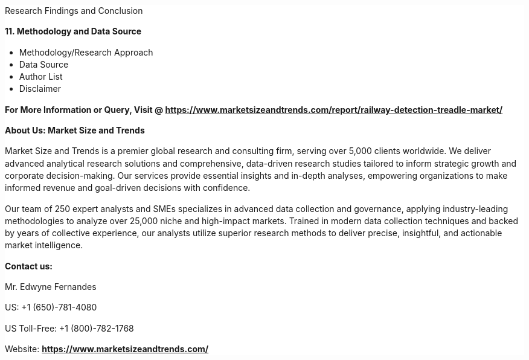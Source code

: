 Research Findings and Conclusion</strong></p><p><strong>11. Methodology and Data Source</strong></p><ul><li>Methodology/Research Approach</li><li>Data Source</li><li>Author List</li><li>Disclaimer</li></ul></p><p><strong>For More Information or Query, Visit @ <a href="https://www.marketsizeandtrends.com/report/railway-detection-treadle-market/">https://www.marketsizeandtrends.com/report/railway-detection-treadle-market/</a></strong></p><p><strong>About Us: Market Size and Trends</strong></p><p>Market Size and Trends is a premier global research and consulting firm, serving over 5,000 clients worldwide. We deliver advanced analytical research solutions and comprehensive, data-driven research studies tailored to inform strategic growth and corporate decision-making. Our services provide essential insights and in-depth analyses, empowering organizations to make informed revenue and goal-driven decisions with confidence.</p><p>Our team of 250 expert analysts and SMEs specializes in advanced data collection and governance, applying industry-leading methodologies to analyze over 25,000 niche and high-impact markets. Trained in modern data collection techniques and backed by years of collective experience, our analysts utilize superior research methods to deliver precise, insightful, and actionable market intelligence.</p><p><strong>Contact us:</strong></p><p>Mr. Edwyne Fernandes</p><p>US: +1 (650)-781-4080</p><p>US Toll-Free: +1 (800)-782-1768</p><p>Website: <strong><a href="https://www.marketsizeandtrends.com/">https://www.marketsizeandtrends.com/</a></strong></p>
